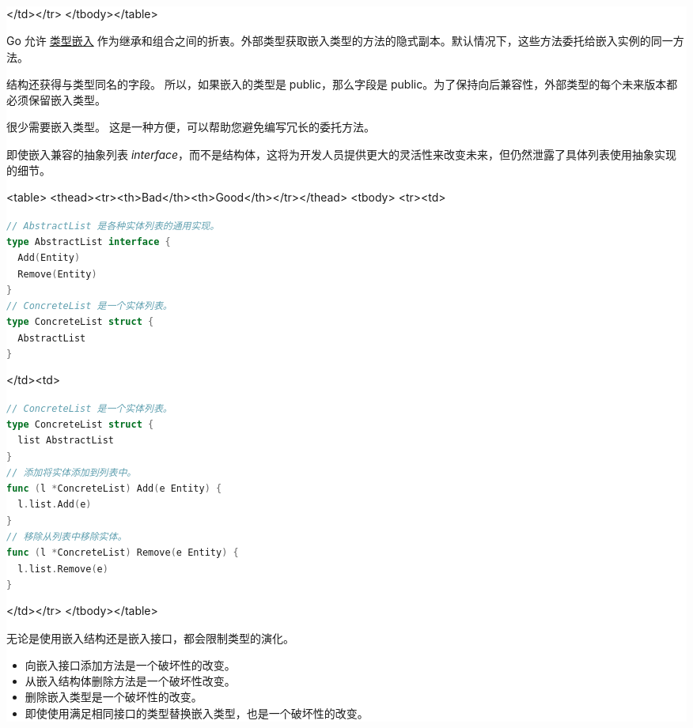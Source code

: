 &lt;/td&gt;&lt;/tr&gt;
&lt;/tbody&gt;&lt;/table&gt;

Go 允许 [类型嵌入](https://golang.org/doc/effective_go.html#embedding) 作为继承和组合之间的折衷。外部类型获取嵌入类型的方法的隐式副本。默认情况下，这些方法委托给嵌入实例的同一方法。

结构还获得与类型同名的字段。
所以，如果嵌入的类型是 public，那么字段是 public。为了保持向后兼容性，外部类型的每个未来版本都必须保留嵌入类型。

很少需要嵌入类型。
这是一种方便，可以帮助您避免编写冗长的委托方法。

即使嵌入兼容的抽象列表 *interface*，而不是结构体，这将为开发人员提供更大的灵活性来改变未来，但仍然泄露了具体列表使用抽象实现的细节。

&lt;table&gt;
&lt;thead&gt;&lt;tr&gt;&lt;th&gt;Bad&lt;/th&gt;&lt;th&gt;Good&lt;/th&gt;&lt;/tr&gt;&lt;/thead&gt;
&lt;tbody&gt;
&lt;tr&gt;&lt;td&gt;

```go
// AbstractList 是各种实体列表的通用实现。
type AbstractList interface {
  Add(Entity)
  Remove(Entity)
}
// ConcreteList 是一个实体列表。
type ConcreteList struct {
  AbstractList
}
```

&lt;/td&gt;&lt;td&gt;

```go
// ConcreteList 是一个实体列表。
type ConcreteList struct {
  list AbstractList
}
// 添加将实体添加到列表中。
func (l *ConcreteList) Add(e Entity) {
  l.list.Add(e)
}
// 移除从列表中移除实体。
func (l *ConcreteList) Remove(e Entity) {
  l.list.Remove(e)
}
```

&lt;/td&gt;&lt;/tr&gt;
&lt;/tbody&gt;&lt;/table&gt;

无论是使用嵌入结构还是嵌入接口，都会限制类型的演化。

- 向嵌入接口添加方法是一个破坏性的改变。
- 从嵌入结构体删除方法是一个破坏性改变。
- 删除嵌入类型是一个破坏性的改变。
- 即使使用满足相同接口的类型替换嵌入类型，也是一个破坏性的改变。
